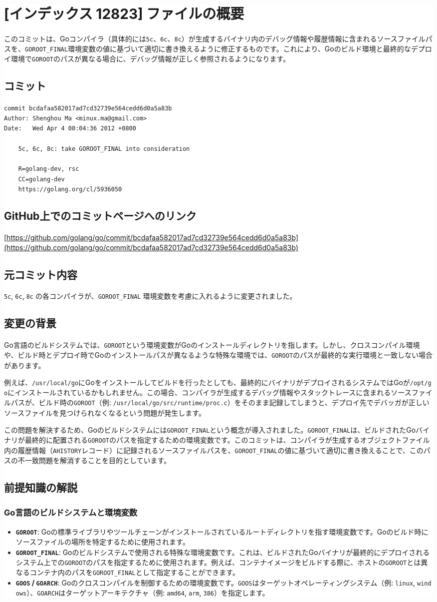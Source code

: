 # [インデックス 12823] ファイルの概要

このコミットは、Goコンパイラ（具体的には`5c`、`6c`、`8c`）が生成するバイナリ内のデバッグ情報や履歴情報に含まれるソースファイルパスを、`GOROOT_FINAL`環境変数の値に基づいて適切に書き換えるように修正するものです。これにより、Goのビルド環境と最終的なデプロイ環境で`GOROOT`のパスが異なる場合に、デバッグ情報が正しく参照されるようになります。

## コミット

```
commit bcdafaa582017ad7cd32739e564cedd6d0a5a83b
Author: Shenghou Ma <minux.ma@gmail.com>
Date:   Wed Apr 4 00:04:36 2012 +0800

    5c, 6c, 8c: take GOROOT_FINAL into consideration
    
    R=golang-dev, rsc
    CC=golang-dev
    https://golang.org/cl/5936050
```

## GitHub上でのコミットページへのリンク

[https://github.com/golang/go/commit/bcdafaa582017ad7cd32739e564cedd6d0a5a83b](https://github.com/golang/go/commit/bcdafaa582017ad7cd32739e564cedd6d0a5a83b)

## 元コミット内容

`5c`, `6c`, `8c` の各コンパイラが、`GOROOT_FINAL` 環境変数を考慮に入れるように変更されました。

## 変更の背景

Go言語のビルドシステムでは、`GOROOT`という環境変数がGoのインストールディレクトリを指します。しかし、クロスコンパイル環境や、ビルド時とデプロイ時でGoのインストールパスが異なるような特殊な環境では、`GOROOT`のパスが最終的な実行環境と一致しない場合があります。

例えば、`/usr/local/go`にGoをインストールしてビルドを行ったとしても、最終的にバイナリがデプロイされるシステムではGoが`/opt/go`にインストールされているかもしれません。この場合、コンパイラが生成するデバッグ情報やスタックトレースに含まれるソースファイルパスが、ビルド時の`GOROOT`（例: `/usr/local/go/src/runtime/proc.c`）をそのまま記録してしまうと、デプロイ先でデバッガが正しいソースファイルを見つけられなくなるという問題が発生します。

この問題を解決するため、Goのビルドシステムには`GOROOT_FINAL`という概念が導入されました。`GOROOT_FINAL`は、ビルドされたGoバイナリが最終的に配置される`GOROOT`のパスを指定するための環境変数です。このコミットは、コンパイラが生成するオブジェクトファイル内の履歴情報（`AHISTORY`レコード）に記録されるソースファイルパスを、`GOROOT_FINAL`の値に基づいて適切に書き換えることで、このパスの不一致問題を解消することを目的としています。

## 前提知識の解説

### Go言語のビルドシステムと環境変数

*   **`GOROOT`**: Goの標準ライブラリやツールチェーンがインストールされているルートディレクトリを指す環境変数です。Goのビルド時にソースファイルの場所を特定するために使用されます。
*   **`GOROOT_FINAL`**: Goのビルドシステムで使用される特殊な環境変数です。これは、ビルドされたGoバイナリが最終的にデプロイされるシステム上での`GOROOT`のパスを指定するために使用されます。例えば、コンテナイメージをビルドする際に、ホストの`GOROOT`とは異なるコンテナ内のパスを`GOROOT_FINAL`として指定することができます。
*   **`GOOS` / `GOARCH`**: Goのクロスコンパイルを制御するための環境変数です。`GOOS`はターゲットオペレーティングシステム（例: `linux`, `windows`）、`GOARCH`はターゲットアーキテクチャ（例: `amd64`, `arm`, `386`）を指定します。
